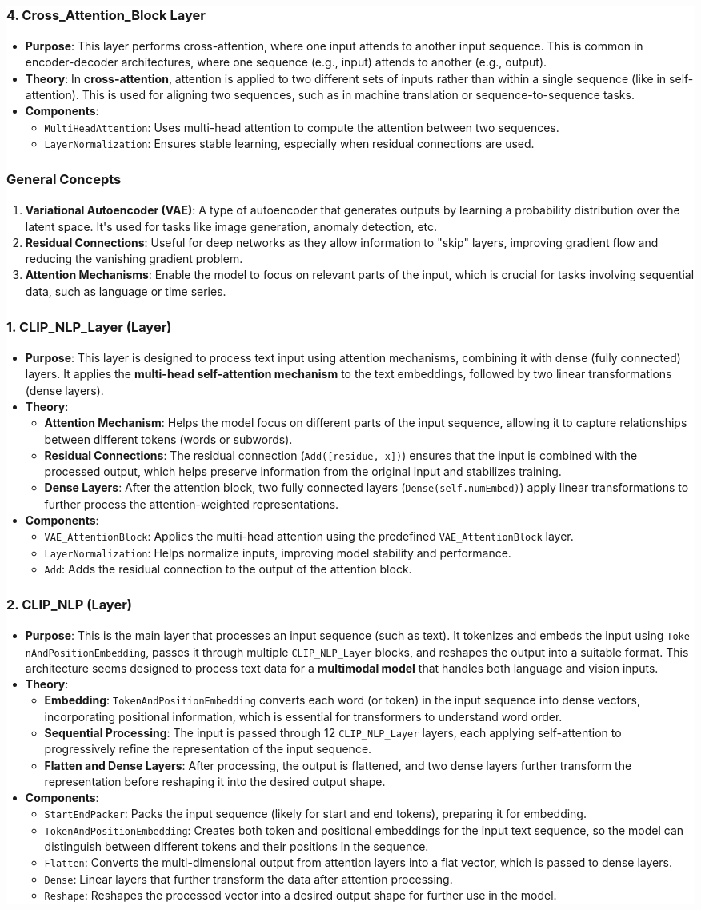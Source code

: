 ### 4. **Cross_Attention_Block Layer**
   - **Purpose**: This layer performs cross-attention, where one input attends to another input sequence. This is common in encoder-decoder architectures, where one sequence (e.g., input) attends to another (e.g., output).
   - **Theory**: In **cross-attention**, attention is applied to two different sets of inputs rather than within a single sequence (like in self-attention). This is used for aligning two sequences, such as in machine translation or sequence-to-sequence tasks.
   - **Components**:
     - `MultiHeadAttention`: Uses multi-head attention to compute the attention between two sequences.
     - `LayerNormalization`: Ensures stable learning, especially when residual connections are used.

### General Concepts
1. **Variational Autoencoder (VAE)**: A type of autoencoder that generates outputs by learning a probability distribution over the latent space. It's used for tasks like image generation, anomaly detection, etc.
2. **Residual Connections**: Useful for deep networks as they allow information to "skip" layers, improving gradient flow and reducing the vanishing gradient problem.
3. **Attention Mechanisms**: Enable the model to focus on relevant parts of the input, which is crucial for tasks involving sequential data, such as language or time series.



### 1. **CLIP_NLP_Layer (Layer)**
   - **Purpose**: This layer is designed to process text input using attention mechanisms, combining it with dense (fully connected) layers. It applies the **multi-head self-attention mechanism** to the text embeddings, followed by two linear transformations (dense layers). 
   - **Theory**: 
     - **Attention Mechanism**: Helps the model focus on different parts of the input sequence, allowing it to capture relationships between different tokens (words or subwords).
     - **Residual Connections**: The residual connection (`Add([residue, x])`) ensures that the input is combined with the processed output, which helps preserve information from the original input and stabilizes training.
     - **Dense Layers**: After the attention block, two fully connected layers (`Dense(self.numEmbed)`) apply linear transformations to further process the attention-weighted representations.
   - **Components**:
     - `VAE_AttentionBlock`: Applies the multi-head attention using the predefined `VAE_AttentionBlock` layer.
     - `LayerNormalization`: Helps normalize inputs, improving model stability and performance.
     - `Add`: Adds the residual connection to the output of the attention block.

### 2. **CLIP_NLP (Layer)**
   - **Purpose**: This is the main layer that processes an input sequence (such as text). It tokenizes and embeds the input using `TokenAndPositionEmbedding`, passes it through multiple `CLIP_NLP_Layer` blocks, and reshapes the output into a suitable format. This architecture seems designed to process text data for a **multimodal model** that handles both language and vision inputs.
   - **Theory**:
     - **Embedding**: `TokenAndPositionEmbedding` converts each word (or token) in the input sequence into dense vectors, incorporating positional information, which is essential for transformers to understand word order.
     - **Sequential Processing**: The input is passed through 12 `CLIP_NLP_Layer` layers, each applying self-attention to progressively refine the representation of the input sequence.
     - **Flatten and Dense Layers**: After processing, the output is flattened, and two dense layers further transform the representation before reshaping it into the desired output shape.
   - **Components**:
     - `StartEndPacker`: Packs the input sequence (likely for start and end tokens), preparing it for embedding.
     - `TokenAndPositionEmbedding`: Creates both token and positional embeddings for the input text sequence, so the model can distinguish between different tokens and their positions in the sequence.
     - `Flatten`: Converts the multi-dimensional output from attention layers into a flat vector, which is passed to dense layers.
     - `Dense`: Linear layers that further transform the data after attention processing.
     - `Reshape`: Reshapes the processed vector into a desired output shape for further use in the model.